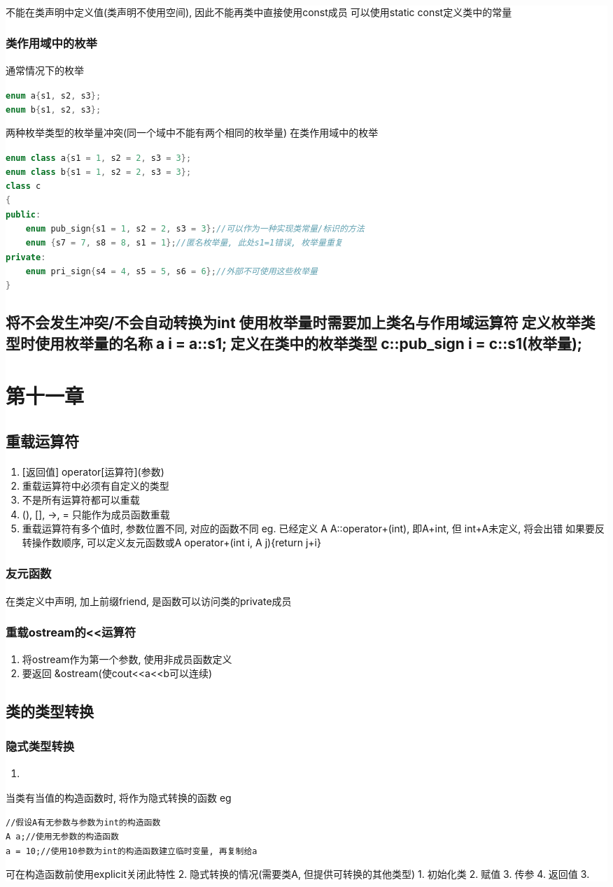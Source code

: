 不能在类声明中定义值(类声明不使用空间), 因此不能再类中直接使用const成员
可以使用static const定义类中的常量
### 类作用域中的枚举
通常情况下的枚举
```cpp
enum a{s1, s2, s3};
enum b{s1, s2, s3};
```
两种枚举类型的枚举量冲突(同一个域中不能有两个相同的枚举量)
在类作用域中的枚举
```cpp
enum class a{s1 = 1, s2 = 2, s3 = 3};
enum class b{s1 = 1, s2 = 2, s3 = 3};
class c
{
public:
	enum pub_sign{s1 = 1, s2 = 2, s3 = 3};//可以作为一种实现类常量/标识的方法
	enum {s7 = 7, s8 = 8, s1 = 1};//匿名枚举量, 此处s1=1错误, 枚举量重复
private:
	enum pri_sign{s4 = 4, s5 = 5, s6 = 6};//外部不可使用这些枚举量
}
```
将不会发生冲突/不会自动转换为int
使用枚举量时需要加上类名与作用域运算符 
定义枚举类型时使用枚举量的名称 a i = a::s1;
定义在类中的枚举类型 c::pub_sign i = c::s1(枚举量);
---
# 第十一章
## 重载运算符
1. [返回值] operator\[运算符\](参数)
2. 重载运算符中必须有自定义的类型
3. 不是所有运算符都可以重载
4. (), [], ->, = 只能作为成员函数重载
5. 重载运算符有多个值时, 参数位置不同, 对应的函数不同
eg. 已经定义 A A::operator+(int), 即A+int, 但 int+A未定义, 将会出错
如果要反转操作数顺序, 可以定义友元函数或A operator+(int i, A j){return j+i}
### 友元函数
在类定义中声明, 加上前缀friend, 是函数可以访问类的private成员
### 重载ostream的<<运算符
1. 将ostream作为第一个参数, 使用非成员函数定义
2. 要返回 &ostream(使cout<<a<<b可以连续)
## 类的类型转换
### 隐式类型转换
1. 
当类有当值的构造函数时, 将作为隐式转换的函数
eg
```
//假设A有无参数与参数为int的构造函数
A a;//使用无参数的构造函数
a = 10;//使用10参数为int的构造函数建立临时变量, 再复制给a
```
可在构造函数前使用explicit关闭此特性
2. 隐式转换的情况(需要类A, 但提供可转换的其他类型)
	1. 初始化类
	2. 赋值
	3. 传参
	4. 返回值
3. 